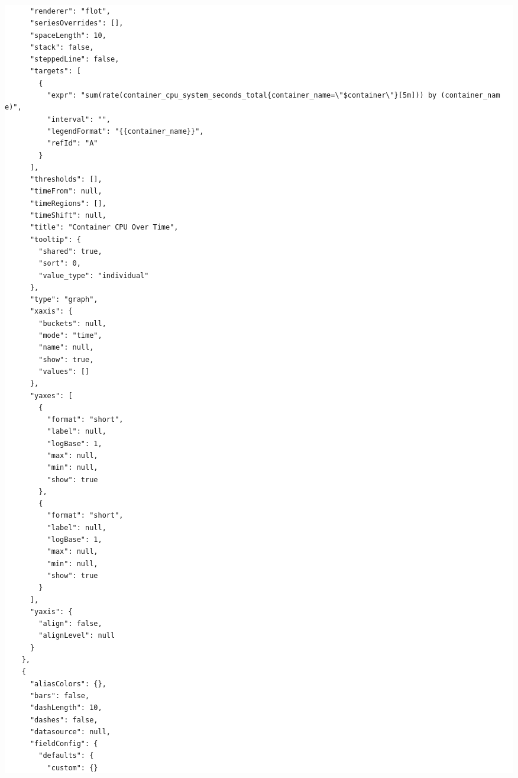          "renderer": "flot",
          "seriesOverrides": [],
          "spaceLength": 10,
          "stack": false,
          "steppedLine": false,
          "targets": [
            {
              "expr": "sum(rate(container_cpu_system_seconds_total{container_name=\"$container\"}[5m])) by (container_name)",
              "interval": "",
              "legendFormat": "{{container_name}}",
              "refId": "A"
            }
          ],
          "thresholds": [],
          "timeFrom": null,
          "timeRegions": [],
          "timeShift": null,
          "title": "Container CPU Over Time",
          "tooltip": {
            "shared": true,
            "sort": 0,
            "value_type": "individual"
          },
          "type": "graph",
          "xaxis": {
            "buckets": null,
            "mode": "time",
            "name": null,
            "show": true,
            "values": []
          },
          "yaxes": [
            {
              "format": "short",
              "label": null,
              "logBase": 1,
              "max": null,
              "min": null,
              "show": true
            },
            {
              "format": "short",
              "label": null,
              "logBase": 1,
              "max": null,
              "min": null,
              "show": true
            }
          ],
          "yaxis": {
            "align": false,
            "alignLevel": null
          }
        },
        {
          "aliasColors": {},
          "bars": false,
          "dashLength": 10,
          "dashes": false,
          "datasource": null,
          "fieldConfig": {
            "defaults": {
              "custom": {}